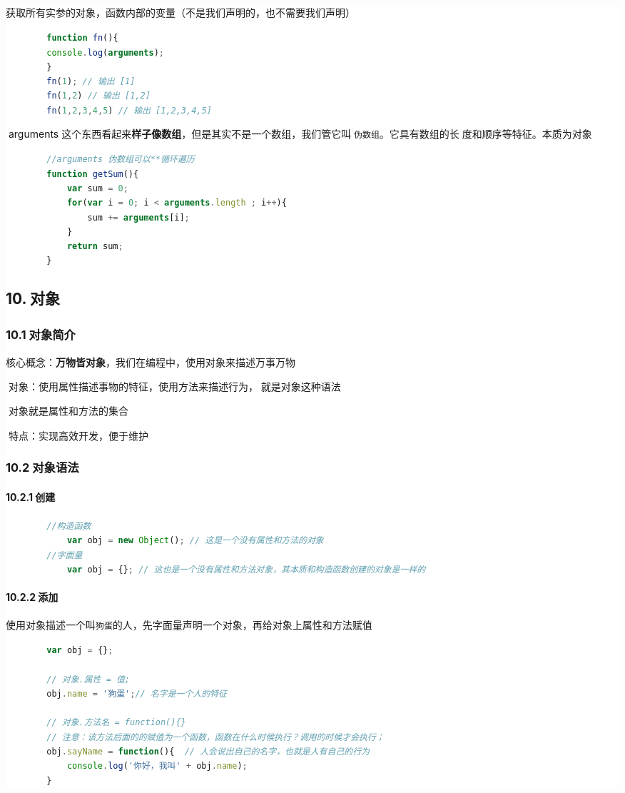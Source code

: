 ​		获取所有实参的对象，函数内部的变量（不是我们声明的，也不需要我们声明）

```js
		function fn(){
		console.log(arguments);
		}
		fn(1); // 输出 [1]
		fn(1,2) // 输出 [1,2]
		fn(1,2,3,4,5) // 输出 [1,2,3,4,5]
```

​		arguments 这个东西看起来**样子像数组**，但是其实不是一个数组，我们管它叫 `伪数组`。它具有数组的长		度和顺序等特征。本质为对象	

```js
		//arguments 伪数组可以**循环遍历
		function getSum(){
  			var sum = 0;
  			for(var i = 0; i < arguments.length ; i++){
    			sum += arguments[i];
  			}
  			return sum;
		}
```

## 10. 对象

### 		10.1 对象简介

​			核心概念：**万物皆对象**，我们在编程中，使用对象来描述万事万物

​			对象：使用属性描述事物的特征，使用方法来描述行为， 就是对象这种语法

​			对象就是属性和方法的集合

​			特点：实现高效开发，便于维护

### 		10.2 对象语法

#### 			10.2.1 创建

```js
		//构造函数
			var obj = new Object(); // 这是一个没有属性和方法的对象
		//字面量
			var obj = {}; // 这也是一个没有属性和方法对象，其本质和构造函数创建的对象是一样的
```

#### 			10.2.2 添加

​		使用对象描述一个叫`狗蛋`的人，先字面量声明一个对象，再给对象上属性和方法赋值		

```js
	   	var obj = {};

		// 对象.属性 = 值;
		obj.name = '狗蛋';// 名字是一个人的特征

		// 对象.方法名 = function(){}
		// 注意：该方法后面的的赋值为一个函数，函数在什么时候执行？调用的时候才会执行；
		obj.sayName = function(){  // 人会说出自己的名字，也就是人有自己的行为
			console.log('你好，我叫' + obj.name);
		}
```
